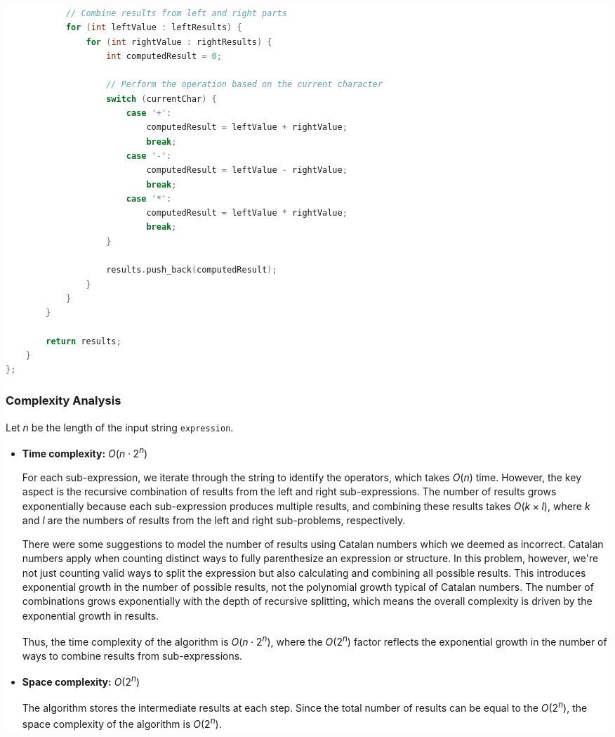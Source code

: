 ```cpp
            // Combine results from left and right parts
            for (int leftValue : leftResults) {
                for (int rightValue : rightResults) {
                    int computedResult = 0;

                    // Perform the operation based on the current character
                    switch (currentChar) {
                        case '+':
                            computedResult = leftValue + rightValue;
                            break;
                        case '-':
                            computedResult = leftValue - rightValue;
                            break;
                        case '*':
                            computedResult = leftValue * rightValue;
                            break;
                    }

                    results.push_back(computedResult);
                }
            }
        }

        return results;
    }
};
```

<h3> Complexity Analysis </h3>

Let $n$ be the length of the input string `expression`.

- **Time complexity:** $O(n \cdot 2^n)$
  
  For each sub-expression, we iterate through the string to identify the operators, which takes $O(n)$ time. However, the key aspect is the recursive combination of results from the left and right sub-expressions. The number of results grows exponentially because each sub-expression produces multiple results, and combining these results takes $O(k \times l)$, where $k$ and $l$ are the numbers of results from the left and right sub-problems, respectively.

  There were some suggestions to model the number of results using Catalan numbers which we deemed as incorrect. Catalan numbers apply when counting distinct ways to fully parenthesize an expression or structure. In this problem, however, we're not just counting valid ways to split the expression but also calculating and combining all possible results. This introduces exponential growth in the number of possible results, not the polynomial growth typical of Catalan numbers. The number of combinations grows exponentially with the depth of recursive splitting, which means the overall complexity is driven by the exponential growth in results.

  Thus, the time complexity of the algorithm is $O(n \cdot 2^n)$, where the $O(2^n)$ factor reflects the exponential growth in the number of ways to combine results from sub-expressions.

- **Space complexity:** $O(2^n)$
  
  The algorithm stores the intermediate results at each step. Since the total number of results can be equal to the $O(2^n)$, the space complexity of the algorithm is $O(2^n)$.
